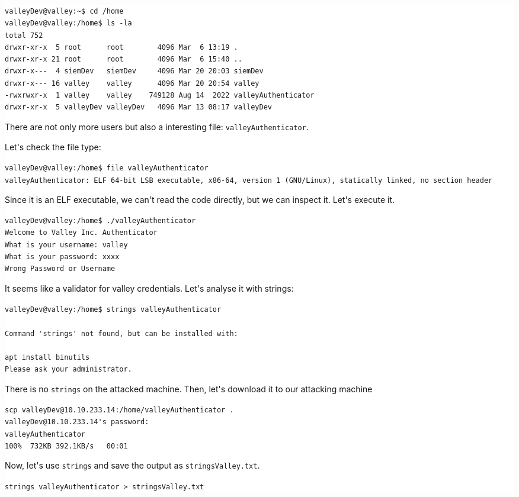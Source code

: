 ```
valleyDev@valley:~$ cd /home
valleyDev@valley:/home$ ls -la
total 752
drwxr-xr-x  5 root      root        4096 Mar  6 13:19 .
drwxr-xr-x 21 root      root        4096 Mar  6 15:40 ..
drwxr-x---  4 siemDev   siemDev     4096 Mar 20 20:03 siemDev
drwxr-x--- 16 valley    valley      4096 Mar 20 20:54 valley
-rwxrwxr-x  1 valley    valley    749128 Aug 14  2022 valleyAuthenticator
drwxr-xr-x  5 valleyDev valleyDev   4096 Mar 13 08:17 valleyDev
```

There are not only more users but also a interesting file: `valleyAuthenticator`.

Let's check the file type:

```
valleyDev@valley:/home$ file valleyAuthenticator 
valleyAuthenticator: ELF 64-bit LSB executable, x86-64, version 1 (GNU/Linux), statically linked, no section header
```

Since it is an ELF executable, we can't read the code directly, but we can inspect it. Let's execute it.

```
valleyDev@valley:/home$ ./valleyAuthenticator 
Welcome to Valley Inc. Authenticator
What is your username: valley
What is your password: xxxx
Wrong Password or Username
```

It seems like a validator for valley credentials. Let's analyse it with strings:

```
valleyDev@valley:/home$ strings valleyAuthenticator 

Command 'strings' not found, but can be installed with:

apt install binutils
Please ask your administrator.
```

There is no `strings` on the attacked machine. Then, let's download it to our attacking machine

```
scp valleyDev@10.10.233.14:/home/valleyAuthenticator .
valleyDev@10.10.233.14's password: 
valleyAuthenticator                                                                                                        100%  732KB 392.1KB/s   00:01 
```

Now, let's use `strings` and save the output as `stringsValley.txt`.

```
strings valleyAuthenticator > stringsValley.txt
```
